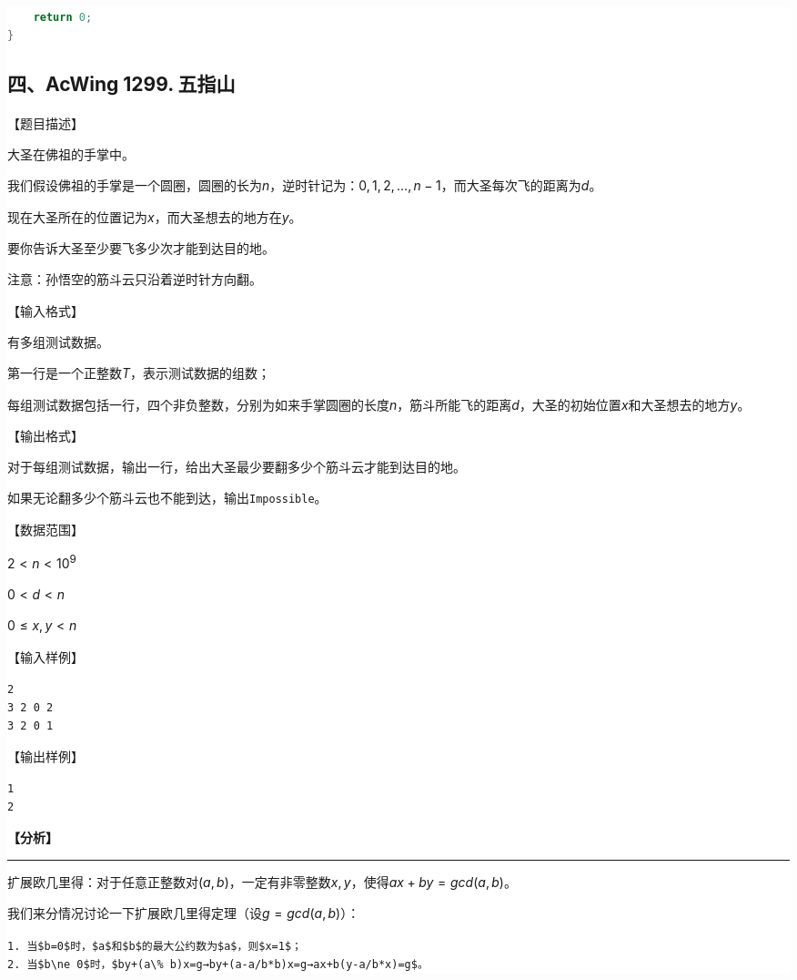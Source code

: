 ```cpp
    return 0;
}
```
## 四、AcWing 1299. 五指山
【题目描述】

大圣在佛祖的手掌中。

我们假设佛祖的手掌是一个圆圈，圆圈的长为$n$，逆时针记为：$0,1,2,\dots ,n-1$，而大圣每次飞的距离为$d$。

现在大圣所在的位置记为$x$，而大圣想去的地方在$y$。

要你告诉大圣至少要飞多少次才能到达目的地。

注意：孙悟空的筋斗云只沿着逆时针方向翻。

【输入格式】

有多组测试数据。

第一行是一个正整数$T$，表示测试数据的组数；

每组测试数据包括一行，四个非负整数，分别为如来手掌圆圈的长度$n$，筋斗所能飞的距离$d$，大圣的初始位置$x$和大圣想去的地方$y$。

【输出格式】

对于每组测试数据，输出一行，给出大圣最少要翻多少个筋斗云才能到达目的地。

如果无论翻多少个筋斗云也不能到达，输出`Impossible`。

【数据范围】

$2<n<10^9$

$0<d<n$

$0≤x,y<n$

【输入样例】
```
2
3 2 0 2
3 2 0 1
```
【输出样例】
```
1
2
```

**【分析】**
****
扩展欧几里得：对于任意正整数对$(a,b)$，一定有非零整数$x,y$，使得$ax+by=gcd(a,b)$。

我们来分情况讨论一下扩展欧几里得定理（设$g=gcd(a,b)$）：

    1. 当$b=0$时，$a$和$b$的最大公约数为$a$，则$x=1$；
    2. 当$b\ne 0$时，$by+(a\% b)x=g→by+(a-a/b*b)x=g→ax+b(y-a/b*x)=g$。
